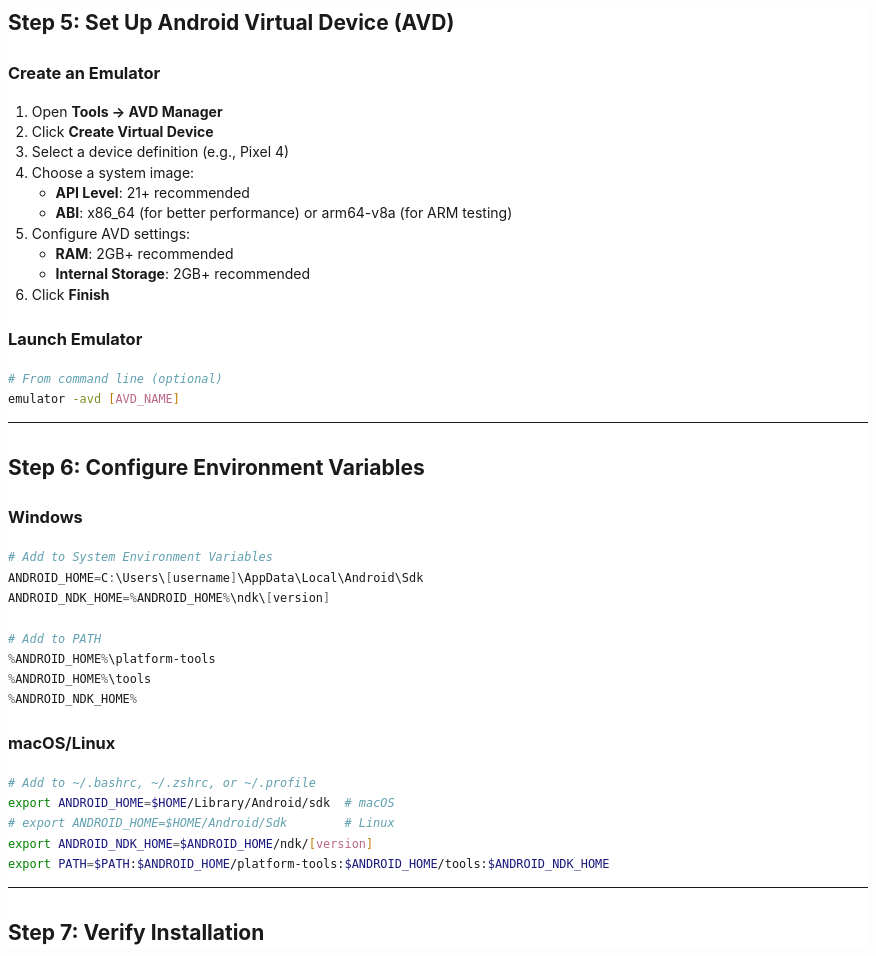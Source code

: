 
## Step 5: Set Up Android Virtual Device (AVD)

### Create an Emulator

1. Open **Tools → AVD Manager**
2. Click **Create Virtual Device**
3. Select a device definition (e.g., Pixel 4)
4. Choose a system image:
   - **API Level**: 21+ recommended
   - **ABI**: x86_64 (for better performance) or arm64-v8a (for ARM testing)
5. Configure AVD settings:
   - **RAM**: 2GB+ recommended
   - **Internal Storage**: 2GB+ recommended
6. Click **Finish**

### Launch Emulator

```bash
# From command line (optional)
emulator -avd [AVD_NAME]
```

---

## Step 6: Configure Environment Variables

### Windows
```powershell
# Add to System Environment Variables
ANDROID_HOME=C:\Users\[username]\AppData\Local\Android\Sdk
ANDROID_NDK_HOME=%ANDROID_HOME%\ndk\[version]

# Add to PATH
%ANDROID_HOME%\platform-tools
%ANDROID_HOME%\tools
%ANDROID_NDK_HOME%
```

### macOS/Linux
```bash
# Add to ~/.bashrc, ~/.zshrc, or ~/.profile
export ANDROID_HOME=$HOME/Library/Android/sdk  # macOS
# export ANDROID_HOME=$HOME/Android/Sdk        # Linux
export ANDROID_NDK_HOME=$ANDROID_HOME/ndk/[version]
export PATH=$PATH:$ANDROID_HOME/platform-tools:$ANDROID_HOME/tools:$ANDROID_NDK_HOME
```

---

## Step 7: Verify Installation
